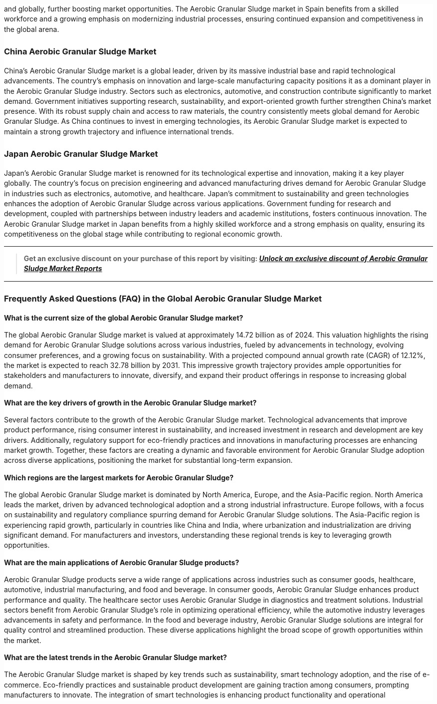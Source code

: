 and globally, further boosting market opportunities. The Aerobic Granular Sludge market in Spain benefits from a skilled workforce and a growing emphasis on modernizing industrial processes, ensuring continued expansion and competitiveness in the global arena.</p><h3>China Aerobic Granular Sludge Market</h3><p>China&rsquo;s Aerobic Granular Sludge market is a global leader, driven by its massive industrial base and rapid technological advancements. The country&rsquo;s emphasis on innovation and large-scale manufacturing capacity positions it as a dominant player in the Aerobic Granular Sludge industry. Sectors such as electronics, automotive, and construction contribute significantly to market demand. Government initiatives supporting research, sustainability, and export-oriented growth further strengthen China&rsquo;s market presence. With its robust supply chain and access to raw materials, the country consistently meets global demand for Aerobic Granular Sludge. As China continues to invest in emerging technologies, its Aerobic Granular Sludge market is expected to maintain a strong growth trajectory and influence international trends.</p><h3>Japan Aerobic Granular Sludge Market</h3><p>Japan&rsquo;s Aerobic Granular Sludge market is renowned for its technological expertise and innovation, making it a key player globally. The country&rsquo;s focus on precision engineering and advanced manufacturing drives demand for Aerobic Granular Sludge in industries such as electronics, automotive, and healthcare. Japan&rsquo;s commitment to sustainability and green technologies enhances the adoption of Aerobic Granular Sludge across various applications. Government funding for research and development, coupled with partnerships between industry leaders and academic institutions, fosters continuous innovation. The Aerobic Granular Sludge market in Japan benefits from a highly skilled workforce and a strong emphasis on quality, ensuring its competitiveness on the global stage while contributing to regional economic growth.</p><hr /><blockquote><p><strong>Get an exclusive discount on your purchase of this report by visiting: <em><a href="://marketresearchpulse.com/ask-for-discount/186113?utm_source=Github&amp;utm_medium=861">Unlock an exclusive discount of Aerobic Granular Sludge Market Reports</a></em>&nbsp;</strong></p></blockquote><hr /><h3>Frequently Asked Questions (FAQ) in the Global Aerobic Granular Sludge Market</h3><p><strong>What is the current size of the global Aerobic Granular Sludge market?</strong></p><p>The global Aerobic Granular Sludge market is valued at approximately 14.72 billion as of 2024. This valuation highlights the rising demand for Aerobic Granular Sludge solutions across various industries, fueled by advancements in technology, evolving consumer preferences, and a growing focus on sustainability. With a projected compound annual growth rate (CAGR) of 12.12%, the market is expected to reach 32.78 billion by 2031. This impressive growth trajectory provides ample opportunities for stakeholders and manufacturers to innovate, diversify, and expand their product offerings in response to increasing global demand.</p><p><strong>What are the key drivers of growth in the Aerobic Granular Sludge market?</strong></p><p>Several factors contribute to the growth of the Aerobic Granular Sludge market. Technological advancements that improve product performance, rising consumer interest in sustainability, and increased investment in research and development are key drivers. Additionally, regulatory support for eco-friendly practices and innovations in manufacturing processes are enhancing market growth. Together, these factors are creating a dynamic and favorable environment for Aerobic Granular Sludge adoption across diverse applications, positioning the market for substantial long-term expansion.</p><p><strong>Which regions are the largest markets for Aerobic Granular Sludge?</strong></p><p>The global Aerobic Granular Sludge market is dominated by North America, Europe, and the Asia-Pacific region. North America leads the market, driven by advanced technological adoption and a strong industrial infrastructure. Europe follows, with a focus on sustainability and regulatory compliance spurring demand for Aerobic Granular Sludge solutions. The Asia-Pacific region is experiencing rapid growth, particularly in countries like China and India, where urbanization and industrialization are driving significant demand. For manufacturers and investors, understanding these regional trends is key to leveraging growth opportunities.</p><p><strong>What are the main applications of Aerobic Granular Sludge products?</strong></p><p>Aerobic Granular Sludge products serve a wide range of applications across industries such as consumer goods, healthcare, automotive, industrial manufacturing, and food and beverage. In consumer goods, Aerobic Granular Sludge enhances product performance and quality. The healthcare sector uses Aerobic Granular Sludge in diagnostics and treatment solutions. Industrial sectors benefit from Aerobic Granular Sludge&rsquo;s role in optimizing operational efficiency, while the automotive industry leverages advancements in safety and performance. In the food and beverage industry, Aerobic Granular Sludge solutions are integral for quality control and streamlined production. These diverse applications highlight the broad scope of growth opportunities within the market.</p><p><strong>What are the latest trends in the Aerobic Granular Sludge market?</strong></p><p>The Aerobic Granular Sludge market is shaped by key trends such as sustainability, smart technology adoption, and the rise of e-commerce. Eco-friendly practices and sustainable product development are gaining traction among consumers, prompting manufacturers to innovate. The integration of smart technologies is enhancing product functionality and operational